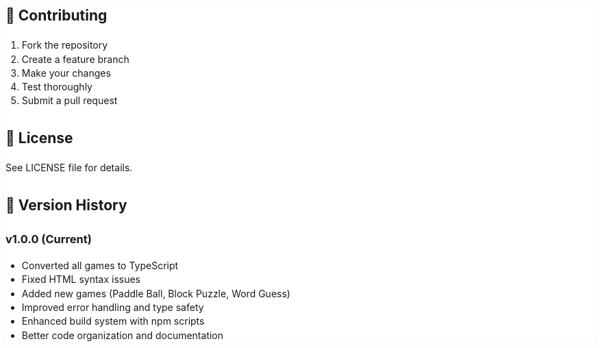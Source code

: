 ## 📝 Contributing

1. Fork the repository
2. Create a feature branch
3. Make your changes
4. Test thoroughly
5. Submit a pull request

## 📄 License

See LICENSE file for details.

## 🔄 Version History

### v1.0.0 (Current)

- Converted all games to TypeScript
- Fixed HTML syntax issues
- Added new games (Paddle Ball, Block Puzzle, Word Guess)
- Improved error handling and type safety
- Enhanced build system with npm scripts
- Better code organization and documentation
